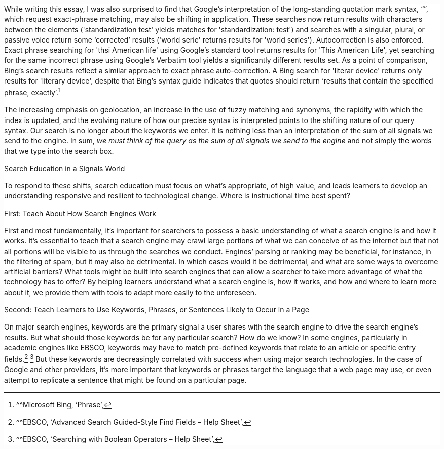 While writing this essay, I was also surprised to find that Google’s
interpretation of the long-standing quotation mark syntax, “”, which
request exact-phrase matching, may also be shifting in application.
These searches now return results with characters between the elements
('standardization test' yields matches for 'standardization: test') and
searches with a singular, plural, or passive voice return some
‘corrected’ results ('world serie' returns results for 'world series').
Autocorrection is also enforced. Exact phrase searching for 'thsi
American life' using Google’s standard tool returns results for 'This
American Life', yet searching for the same incorrect phrase using
Google’s Verbatim tool yields a significantly different results set. As
a point of comparison, Bing’s search results reflect a similar approach
to exact phrase auto-correction. A Bing search for 'literar device'
returns only results for 'literary device', despite that Bing’s syntax
guide indicates that quotes should return ‘results that contain the
specified phrase, exactly’.[^15]

The increasing emphasis on geolocation, an increase in the use of fuzzy
matching and synonyms, the rapidity with which the index is updated, and
the evolving nature of how our precise syntax is interpreted points to
the shifting nature of our query syntax. Our search is no longer about
the keywords we enter. It is nothing less than an interpretation of the
sum of all signals we send to the engine. In sum, *we must think of the
query as the sum of all signals we send to the engine* and not simply
the words that we type into the search box.

Search Education in a Signals World

To respond to these shifts, search education must focus on what’s
appropriate, of high value, and leads learners to develop an
understanding responsive and resilient to technological change. Where is
instructional time best spent?

First: Teach About How Search Engines Work

First and most fundamentally, it’s important for searchers to possess a
basic understanding of what a search engine is and how it works. It’s
essential to teach that a search engine may crawl large portions of what
we can conceive of as the internet but that not all portions will be
visible to us through the searches we conduct. Engines’ parsing or
ranking may be beneficial, for instance, in the filtering of spam, but
it may also be detrimental. In which cases would it be detrimental, and
what are some ways to overcome artificial barriers? What tools might be
built into search engines that can allow a searcher to take more
advantage of what the technology has to offer? By helping learners
understand what a search engine is, how it works, and how and where to
learn more about it, we provide them with tools to adapt more easily to
the unforeseen.

Second: Teach Learners to Use Keywords, Phrases, or Sentences Likely to
Occur in a Page

On major search engines, keywords are the primary signal a user shares
with the search engine to drive the search engine’s results. But what
should those keywords be for any particular search? How do we know? In
some engines, particularly in academic engines like EBSCO, keywords may
have to match pre-defined keywords that relate to an article or specific
entry fields.[^16] [^17] But these
keywords are decreasingly correlated with success when using major
search technologies. In the case of Google and other providers, it’s
more important that keywords or phrases target the language that a web
page may use, or even attempt to replicate a sentence that might be
found on a particular page.


[^1]: ^^The Common Core references algebraic set theory in its high school
[^2]: ^^Way Back Machine, 21 November 1996 archive of ‘How to Use Excite
[^3]: ^^Anthony Stuart, ‘Re: Boolean + Operator Removed? Why?’ posting to
[^4]: ^^Victor Hu, Maria Stone, Jan Pedersen, and Ryen W. White, ‘Effects
[^5]: ^^ Vanessa Fox, ‘Google’s New Indexing Structure “Caffeine” Now
[^6]: ^^Andrei Broder, 'A Taxonomy of Web Search', ACM Sigir forum 36.2
[^7]: ^^ Eric Schmidt, ‘Testimony of Eric Schmidt, Executive Chairman,
[^8]: ^^Amanda Spink, Bernard J. Jansen, Dietmar Wolfram, and Tefko
[^9]: ^^ Google, ‘Verbatim Tool’,
[^10]: ^^Schmidt, ‘Testimony of Eric Schmidt’.
[^11]: ^^Vanessa Fox, ‘Is Google’s Synonym Matching Increasing? How
[^12]: ^^Barry Schwartz, ‘Google Removes the + Search Command’, Search
[^13]: ^^Google, ‘Search for Exact Words or Phrases’,
[^14]: ^^ For example, at one point the help text of the Google Basic
[^15]: ^^Microsoft Bing, ‘Phrase’,
[^16]: ^^EBSCO, ‘Advanced Search Guided-Style Find Fields – Help Sheet’,
[^17]: ^^EBSCO, ‘Searching with Boolean Operators – Help Sheet’,
[^18]: ^^This term emerged through discussions with D. Abilock and others
[^19]: ^^Susan T. Fiske, ‘Social Cognition’, in Abraham Tesser (ed.)